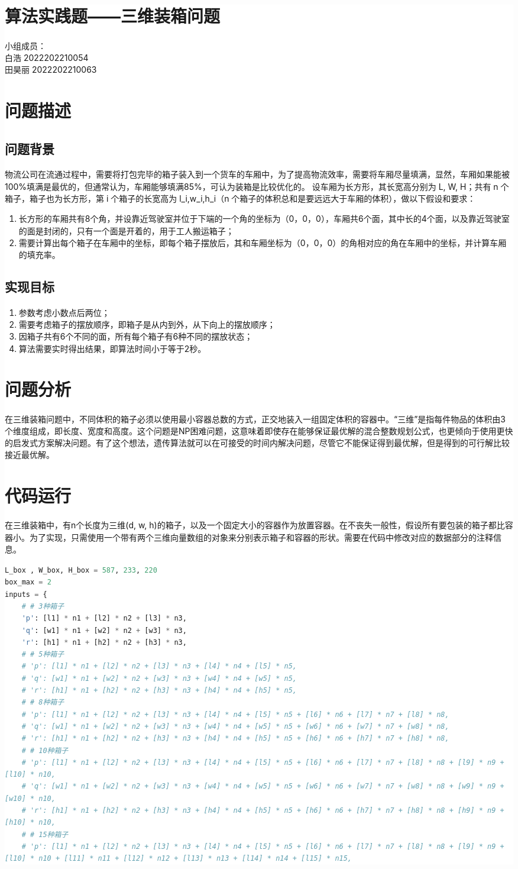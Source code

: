 # 算法实践题——三维装箱问题
小组成员：\
白浩 2022202210054\
田昊丽 2022202210063


# 问题描述
## 问题背景
物流公司在流通过程中，需要将打包完毕的箱子装入到一个货车的车厢中，为了提高物流效率，需要将车厢尽量填满，显然，车厢如果能被100%填满是最优的，但通常认为，车厢能够填满85%，可认为装箱是比较优化的。
设车厢为长方形，其长宽高分别为 L, W, H；共有 n 个箱子，箱子也为长方形，第 i 个箱子的长宽高为 l_i,w_i,h_i（n 个箱子的体积总和是要远远大于车厢的体积），做以下假设和要求：
1. 长方形的车厢共有8个角，并设靠近驾驶室并位于下端的一个角的坐标为（0，0，0），车厢共6个面，其中长的4个面，以及靠近驾驶室的面是封闭的，只有一个面是开着的，用于工人搬运箱子；
2. 需要计算出每个箱子在车厢中的坐标，即每个箱子摆放后，其和车厢坐标为（0，0，0）的角相对应的角在车厢中的坐标，并计算车厢的填充率。

## 实现目标
1. 参数考虑小数点后两位；
2. 需要考虑箱子的摆放顺序，即箱子是从内到外，从下向上的摆放顺序；
3. 因箱子共有6个不同的面，所有每个箱子有6种不同的摆放状态；
4. 算法需要实时得出结果，即算法时间小于等于2秒。

# 问题分析
在三维装箱问题中，不同体积的箱子必须以使用最小容器总数的方式，正交地装入一组固定体积的容器中。“三维”是指每件物品的体积由3个维度组成，即长度、宽度和高度。这个问题是NP困难问题，这意味着即使存在能够保证最优解的混合整数规划公式，也更倾向于使用更快的启发式方案解决问题。有了这个想法，遗传算法就可以在可接受的时间内解决问题，尽管它不能保证得到最优解，但是得到的可行解比较接近最优解。

# 代码运行
在三维装箱中，有n个长度为三维(d, w, h)的箱子，以及一个固定大小的容器作为放置容器。在不丧失一般性，假设所有要包装的箱子都比容器小。为了实现，只需使用一个带有两个三维向量数组的对象来分别表示箱子和容器的形状。需要在代码中修改对应的数据部分的注释信息。
```python
L_box , W_box, H_box = 587, 233, 220
box_max = 2
inputs = {
    # # 3种箱子
    'p': [l1] * n1 + [l2] * n2 + [l3] * n3,
    'q': [w1] * n1 + [w2] * n2 + [w3] * n3,
    'r': [h1] * n1 + [h2] * n2 + [h3] * n3,
    # # 5种箱子
    # 'p': [l1] * n1 + [l2] * n2 + [l3] * n3 + [l4] * n4 + [l5] * n5,
    # 'q': [w1] * n1 + [w2] * n2 + [w3] * n3 + [w4] * n4 + [w5] * n5,
    # 'r': [h1] * n1 + [h2] * n2 + [h3] * n3 + [h4] * n4 + [h5] * n5,
    # # 8种箱子
    # 'p': [l1] * n1 + [l2] * n2 + [l3] * n3 + [l4] * n4 + [l5] * n5 + [l6] * n6 + [l7] * n7 + [l8] * n8,
    # 'q': [w1] * n1 + [w2] * n2 + [w3] * n3 + [w4] * n4 + [w5] * n5 + [w6] * n6 + [w7] * n7 + [w8] * n8,
    # 'r': [h1] * n1 + [h2] * n2 + [h3] * n3 + [h4] * n4 + [h5] * n5 + [h6] * n6 + [h7] * n7 + [h8] * n8,
    # # 10种箱子
    # 'p': [l1] * n1 + [l2] * n2 + [l3] * n3 + [l4] * n4 + [l5] * n5 + [l6] * n6 + [l7] * n7 + [l8] * n8 + [l9] * n9 + [l10] * n10,
    # 'q': [w1] * n1 + [w2] * n2 + [w3] * n3 + [w4] * n4 + [w5] * n5 + [w6] * n6 + [w7] * n7 + [w8] * n8 + [w9] * n9 + [w10] * n10,
    # 'r': [h1] * n1 + [h2] * n2 + [h3] * n3 + [h4] * n4 + [h5] * n5 + [h6] * n6 + [h7] * n7 + [h8] * n8 + [h9] * n9 + [h10] * n10,
    # # 15种箱子
    # 'p': [l1] * n1 + [l2] * n2 + [l3] * n3 + [l4] * n4 + [l5] * n5 + [l6] * n6 + [l7] * n7 + [l8] * n8 + [l9] * n9 + [l10] * n10 + [l11] * n11 + [l12] * n12 + [l13] * n13 + [l14] * n14 + [l15] * n15,
```
